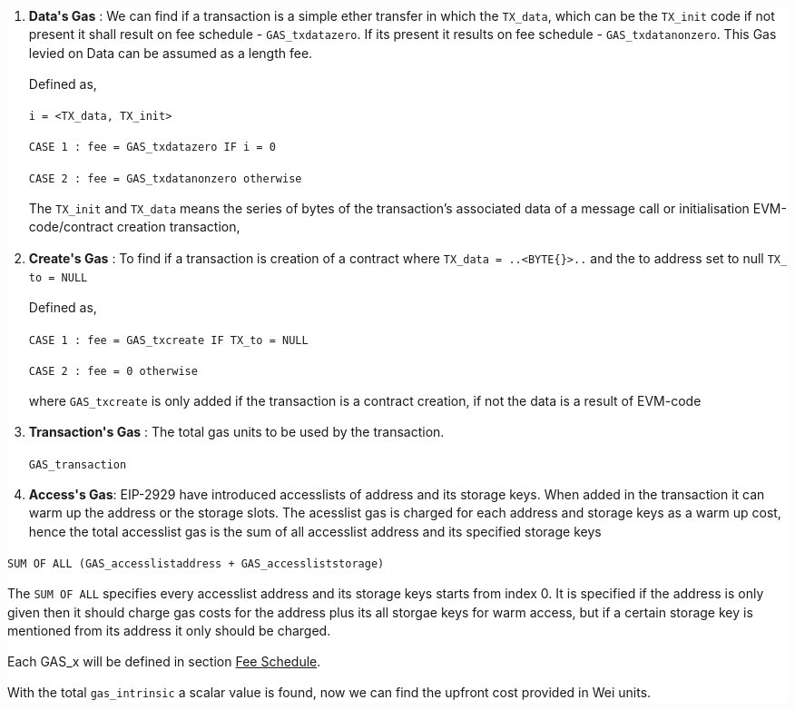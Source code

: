 1. **Data's Gas** : We can find if a transaction is a simple ether transfer in which the `TX_data`, which can be the `TX_init` code if not present it shall result on fee schedule - `GAS_txdatazero`. If its present it results on fee schedule - `GAS_txdatanonzero`. This Gas levied on Data can be assumed as a length fee. 

    Defined as,
    ```
    i = <TX_data, TX_init> 
    ```
    ```
    CASE 1 : fee = GAS_txdatazero IF i = 0
    ```
    ```
    CASE 2 : fee = GAS_txdatanonzero otherwise
    ```

    The `TX_init` and `TX_data` means the series of bytes of the transaction’s associated data of a message call or initialisation EVM-code/contract creation transaction,

2. **Create's Gas** : To find if a transaction is creation of a contract where `TX_data = ..<BYTE{}>..` and the to address set to null `TX_to = NULL`

    Defined as, 
    ```
    CASE 1 : fee = GAS_txcreate IF TX_to = NULL
    ```
    ```
    CASE 2 : fee = 0 otherwise
    ```
    where `GAS_txcreate` is only added if the transaction is a contract creation, if not the data is a result of EVM-code


3. **Transaction's Gas** : The total gas units to be used by the transaction.
    ```
    GAS_transaction
    ```

4. **Access's Gas**: EIP-2929 have introduced accesslists of address and its storage keys. When added in the transaction it can warm up the address or the storage slots. The acesslist gas is charged for each address and storage keys as a warm up cost, hence the total accesslist gas is the sum of all accesslist address and its specified storage keys

```
SUM OF ALL (GAS_accesslistaddress + GAS_accessliststorage)
```
The `SUM OF ALL` specifies every accesslist address and its storage keys starts from index 0. It is specified if the address is only given then it should charge gas costs for the address plus its all storgae keys for warm access, but if a certain storage key is mentioned from its address it only should be charged.

Each GAS_x will be defined in section [Fee Schedule](#fee-schedule).


With the total  `gas_intrinsic` a scalar value is found, now we can find the upfront cost provided in Wei units.
